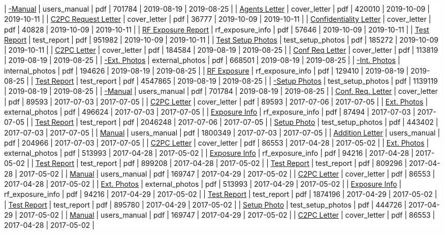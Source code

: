 | [-Manual](XF6-RS9113DB/c9b017053b01d6a7edc545c8201d63ce/4404595.pdf) | users_manual | pdf | 701784 | 2019-08-19 | 2019-08-25 |
| [Agents Letter](XF6-RS9113DB/3e0379d8927385638dc6b1024df63d80/4473387.pdf) | cover_letter | pdf | 420010 | 2019-10-09 | 2019-10-11 |
| [C2PC Request Letter](XF6-RS9113DB/3e0379d8927385638dc6b1024df63d80/4473388.pdf) | cover_letter | pdf | 36777 | 2019-10-09 | 2019-10-11 |
| [Confidentiality Letter](XF6-RS9113DB/3e0379d8927385638dc6b1024df63d80/4473389.pdf) | cover_letter | pdf | 40828 | 2019-10-09 | 2019-10-11 |
| [RF Exposure Report](XF6-RS9113DB/3e0379d8927385638dc6b1024df63d80/4473386.pdf) | rf_exposure_info | pdf | 57646 | 2019-10-09 | 2019-10-11 |
| [Test Report](XF6-RS9113DB/3e0379d8927385638dc6b1024df63d80/4473384.pdf) | test_report | pdf | 951982 | 2019-10-09 | 2019-10-11 |
| [Test Setup Photos](XF6-RS9113DB/3e0379d8927385638dc6b1024df63d80/4473385.pdf) | test_setup_photos | pdf | 185272 | 2019-10-09 | 2019-10-11 |
| [C2PC Letter](XF6-RS9113DB/a15e98970c003a593ea4d9d8bcc56b24/4404588.pdf) | cover_letter | pdf | 184584 | 2019-08-19 | 2019-08-25 |
| [Conf Req Letter](XF6-RS9113DB/a15e98970c003a593ea4d9d8bcc56b24/4404589.pdf) | cover_letter | pdf | 113819 | 2019-08-19 | 2019-08-25 |
| [-Ext. Photos](XF6-RS9113DB/a15e98970c003a593ea4d9d8bcc56b24/4404590.pdf) | external_photos | pdf | 668501 | 2019-08-19 | 2019-08-25 |
| [-Int. Photos](XF6-RS9113DB/a15e98970c003a593ea4d9d8bcc56b24/4404591.pdf) | internal_photos | pdf | 194626 | 2019-08-19 | 2019-08-25 |
| [RF Exposure](XF6-RS9113DB/a15e98970c003a593ea4d9d8bcc56b24/4404602.pdf) | rf_exposure_info | pdf | 129410 | 2019-08-19 | 2019-08-25 |
| [Test Report](XF6-RS9113DB/a15e98970c003a593ea4d9d8bcc56b24/4404603.pdf) | test_report | pdf | 4547865 | 2019-08-19 | 2019-08-25 |
| [-Setup Photos](XF6-RS9113DB/a15e98970c003a593ea4d9d8bcc56b24/4404604.pdf) | test_setup_photos | pdf | 1139119 | 2019-08-19 | 2019-08-25 |
| [-Manual](XF6-RS9113DB/a15e98970c003a593ea4d9d8bcc56b24/4404595.pdf) | users_manual | pdf | 701784 | 2019-08-19 | 2019-08-25 |
| [Conf. Req. Letter](XF6-RS9113DB/fbd8d3a968b33527c64182197a8a4ef0/3447864.pdf) | cover_letter | pdf | 89593 | 2017-07-03 | 2017-07-05 |
| [C2PC Letter](XF6-RS9113DB/fbd8d3a968b33527c64182197a8a4ef0/3447864.pdf) | cover_letter | pdf | 89593 | 2017-07-06 | 2017-07-05 |
| [Ext. Photos](XF6-RS9113DB/fbd8d3a968b33527c64182197a8a4ef0/3447865.pdf) | external_photos | pdf | 496624 | 2017-07-03 | 2017-07-05 |
| [Exposure Info](XF6-RS9113DB/fbd8d3a968b33527c64182197a8a4ef0/3447866.pdf) | rf_exposure_info | pdf | 87494 | 2017-07-03 | 2017-07-05 |
| [Test Report](XF6-RS9113DB/fbd8d3a968b33527c64182197a8a4ef0/3451967.pdf) | test_report | pdf | 2046248 | 2017-07-06 | 2017-07-05 |
| [Setup Photo](XF6-RS9113DB/fbd8d3a968b33527c64182197a8a4ef0/3447868.pdf) | test_setup_photos | pdf | 443402 | 2017-07-03 | 2017-07-05 |
| [Manual](XF6-RS9113DB/fbd8d3a968b33527c64182197a8a4ef0/3447869.pdf) | users_manual | pdf | 1800349 | 2017-07-03 | 2017-07-05 |
| [Addition Letter](XF6-RS9113DB/fbd8d3a968b33527c64182197a8a4ef0/3447870.pdf) | users_manual | pdf | 204966 | 2017-07-03 | 2017-07-05 |
| [C2PC Letter](XF6-RS9113DB/3a3678860e4d39ab4519d1c7af30e87d/3373960.pdf) | cover_letter | pdf | 86553 | 2017-04-28 | 2017-05-02 |
| [Ext. Photos](XF6-RS9113DB/3a3678860e4d39ab4519d1c7af30e87d/3373961.pdf) | external_photos | pdf | 513993 | 2017-04-28 | 2017-05-02 |
| [Exposure Info](XF6-RS9113DB/3a3678860e4d39ab4519d1c7af30e87d/3373962.pdf) | rf_exposure_info | pdf | 94216 | 2017-04-28 | 2017-05-02 |
| [Test Report](XF6-RS9113DB/3a3678860e4d39ab4519d1c7af30e87d/3373963.pdf) | test_report | pdf | 899208 | 2017-04-28 | 2017-05-02 |
| [Test Report](XF6-RS9113DB/3a3678860e4d39ab4519d1c7af30e87d/3373964.pdf) | test_report | pdf | 809296 | 2017-04-28 | 2017-05-02 |
| [Manual](XF6-RS9113DB/3a3678860e4d39ab4519d1c7af30e87d/3375872.pdf) | users_manual | pdf | 169747 | 2017-04-29 | 2017-05-02 |
| [C2PC Letter](XF6-RS9113DB/3a13c436e0e4cf2bbdf0d48f7b7bc8e7/3373960.pdf) | cover_letter | pdf | 86553 | 2017-04-28 | 2017-05-02 |
| [Ext. Photos](XF6-RS9113DB/3a13c436e0e4cf2bbdf0d48f7b7bc8e7/3373961.pdf) | external_photos | pdf | 513993 | 2017-04-29 | 2017-05-02 |
| [Exposure Info](XF6-RS9113DB/3a13c436e0e4cf2bbdf0d48f7b7bc8e7/3373962.pdf) | rf_exposure_info | pdf | 94216 | 2017-04-29 | 2017-05-02 |
| [Test Report](XF6-RS9113DB/3a13c436e0e4cf2bbdf0d48f7b7bc8e7/3375880.pdf) | test_report | pdf | 1874196 | 2017-04-29 | 2017-05-02 |
| [Test Report](XF6-RS9113DB/3a13c436e0e4cf2bbdf0d48f7b7bc8e7/3375883.pdf) | test_report | pdf | 895780 | 2017-04-29 | 2017-05-02 |
| [Setup Photo](XF6-RS9113DB/3a13c436e0e4cf2bbdf0d48f7b7bc8e7/3374011.pdf) | test_setup_photos | pdf | 444726 | 2017-04-29 | 2017-05-02 |
| [Manual](XF6-RS9113DB/3a13c436e0e4cf2bbdf0d48f7b7bc8e7/3375872.pdf) | users_manual | pdf | 169747 | 2017-04-29 | 2017-05-02 |
| [C2PC Letter](XF6-RS9113DB/2cbdc0c466c0c33aeb4eecec078ecd65/3373960.pdf) | cover_letter | pdf | 86553 | 2017-04-28 | 2017-05-02 |